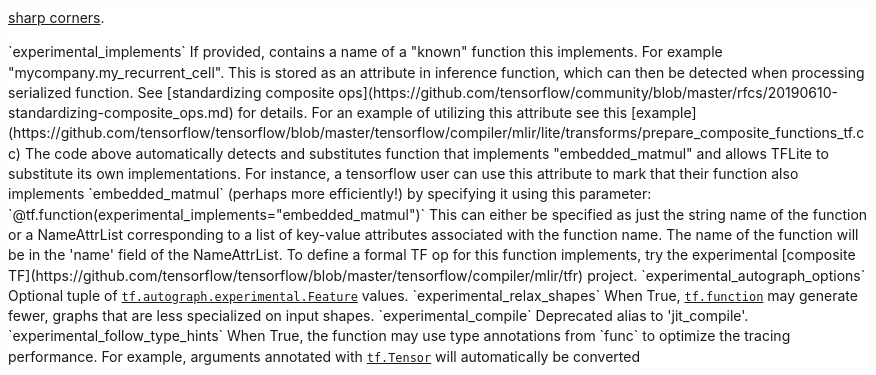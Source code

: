 [sharp corners](https://tensorflow.org/xla/known_issues).
</td>
</tr><tr>
<td>
`experimental_implements`
</td>
<td>
If provided, contains a name of a "known" function
this implements. For example "mycompany.my_recurrent_cell".
This is stored as an attribute in inference function,
which can then be detected when processing serialized function.
See [standardizing composite ops](https://github.com/tensorflow/community/blob/master/rfcs/20190610-standardizing-composite_ops.md)  
for details.  For an example of utilizing this attribute see this
[example](https://github.com/tensorflow/tensorflow/blob/master/tensorflow/compiler/mlir/lite/transforms/prepare_composite_functions_tf.cc)
The code above automatically detects and substitutes function that
implements "embedded_matmul" and allows TFLite to substitute its own
implementations. For instance, a tensorflow user can use this
 attribute to mark that their function also implements
`embedded_matmul` (perhaps more efficiently!)
by specifying it using this parameter:
`@tf.function(experimental_implements="embedded_matmul")`
This can either be specified as just the string name of the function or
a NameAttrList corresponding to a list of key-value attributes associated
with the function name. The name of the function will be in the 'name'
field of the NameAttrList. To define a formal TF op for this function
implements, try the experimental [composite TF](https://github.com/tensorflow/tensorflow/blob/master/tensorflow/compiler/mlir/tfr)
project.
</td>
</tr><tr>
<td>
`experimental_autograph_options`
</td>
<td>
Optional tuple of
<a href="../tf/autograph/experimental/Feature.md"><code>tf.autograph.experimental.Feature</code></a> values.
</td>
</tr><tr>
<td>
`experimental_relax_shapes`
</td>
<td>
When True, <a href="../tf/function.md"><code>tf.function</code></a> may generate fewer,
graphs that are less specialized on input shapes.
</td>
</tr><tr>
<td>
`experimental_compile`
</td>
<td>
Deprecated alias to 'jit_compile'.
</td>
</tr><tr>
<td>
`experimental_follow_type_hints`
</td>
<td>
When True, the function may use type
annotations from `func` to optimize the tracing performance. For example,
arguments annotated with <a href="../tf/Tensor.md"><code>tf.Tensor</code></a> will automatically be converted